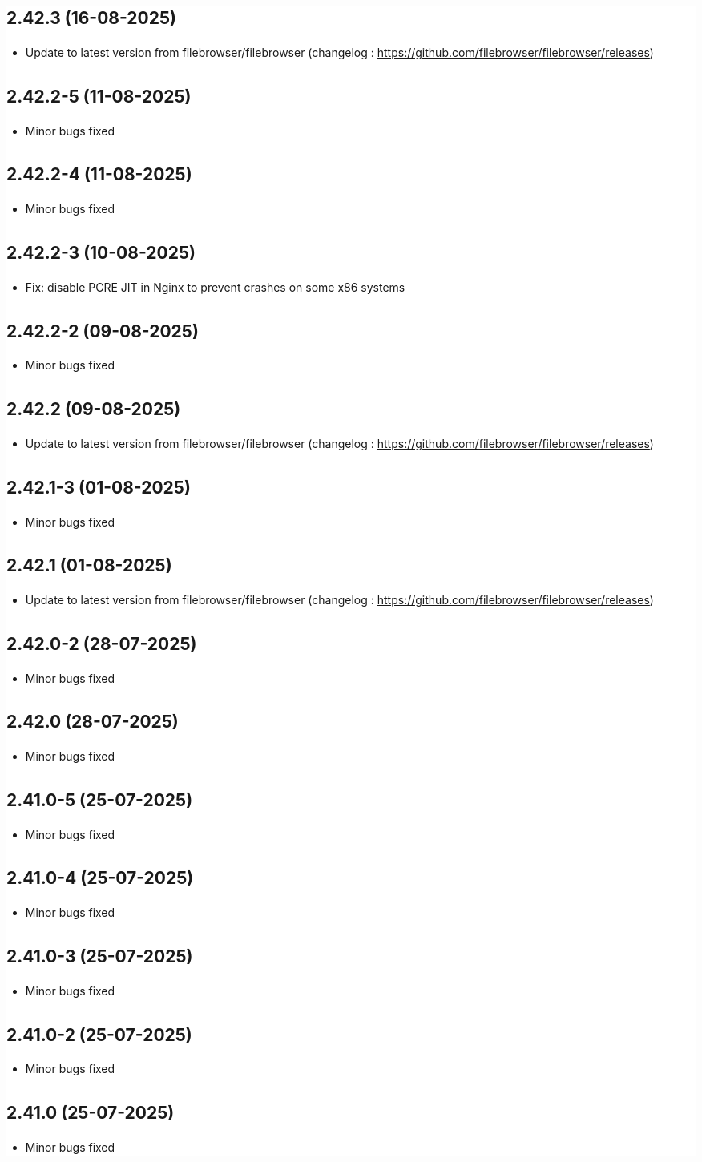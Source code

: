 
## 2.42.3 (16-08-2025)
- Update to latest version from filebrowser/filebrowser (changelog : https://github.com/filebrowser/filebrowser/releases)
## 2.42.2-5 (11-08-2025)
- Minor bugs fixed
## 2.42.2-4 (11-08-2025)
- Minor bugs fixed
## 2.42.2-3 (10-08-2025)
- Fix: disable PCRE JIT in Nginx to prevent crashes on some x86 systems

## 2.42.2-2 (09-08-2025)
- Minor bugs fixed

## 2.42.2 (09-08-2025)
- Update to latest version from filebrowser/filebrowser (changelog : https://github.com/filebrowser/filebrowser/releases)
## 2.42.1-3 (01-08-2025)
- Minor bugs fixed

## 2.42.1 (01-08-2025)
- Update to latest version from filebrowser/filebrowser (changelog : https://github.com/filebrowser/filebrowser/releases)

## 2.42.0-2 (28-07-2025)
- Minor bugs fixed
## 2.42.0 (28-07-2025)
- Minor bugs fixed
## 2.41.0-5 (25-07-2025)
- Minor bugs fixed
## 2.41.0-4 (25-07-2025)
- Minor bugs fixed
## 2.41.0-3 (25-07-2025)
- Minor bugs fixed
## 2.41.0-2 (25-07-2025)
- Minor bugs fixed
## 2.41.0 (25-07-2025)
- Minor bugs fixed
